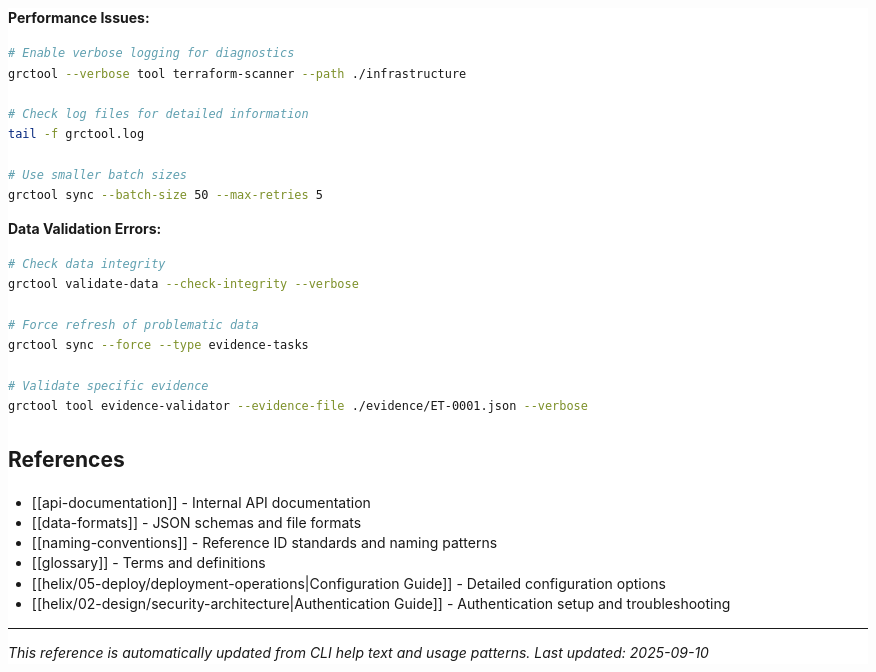 **Performance Issues:**
```bash
# Enable verbose logging for diagnostics
grctool --verbose tool terraform-scanner --path ./infrastructure

# Check log files for detailed information
tail -f grctool.log

# Use smaller batch sizes
grctool sync --batch-size 50 --max-retries 5
```

**Data Validation Errors:**
```bash
# Check data integrity
grctool validate-data --check-integrity --verbose

# Force refresh of problematic data
grctool sync --force --type evidence-tasks

# Validate specific evidence
grctool tool evidence-validator --evidence-file ./evidence/ET-0001.json --verbose
```

## References

- [[api-documentation]] - Internal API documentation
- [[data-formats]] - JSON schemas and file formats  
- [[naming-conventions]] - Reference ID standards and naming patterns
- [[glossary]] - Terms and definitions
- [[helix/05-deploy/deployment-operations|Configuration Guide]] - Detailed configuration options
- [[helix/02-design/security-architecture|Authentication Guide]] - Authentication setup and troubleshooting

---

*This reference is automatically updated from CLI help text and usage patterns. Last updated: 2025-09-10*